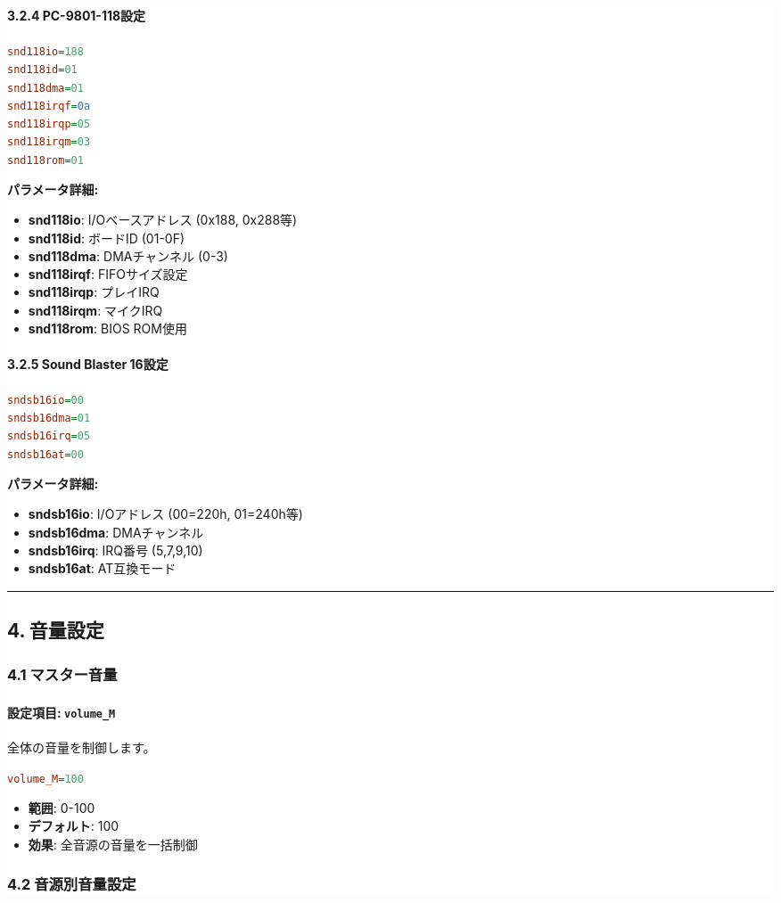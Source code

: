 #### 3.2.4 PC-9801-118設定

```ini
snd118io=188
snd118id=01
snd118dma=01
snd118irqf=0a
snd118irqp=05
snd118irqm=03
snd118rom=01
```

**パラメータ詳細:**
- **snd118io**: I/Oベースアドレス (0x188, 0x288等)
- **snd118id**: ボードID (01-0F)
- **snd118dma**: DMAチャンネル (0-3)
- **snd118irqf**: FIFOサイズ設定
- **snd118irqp**: プレイIRQ
- **snd118irqm**: マイクIRQ
- **snd118rom**: BIOS ROM使用

#### 3.2.5 Sound Blaster 16設定

```ini
sndsb16io=00
sndsb16dma=01
sndsb16irq=05
sndsb16at=00
```

**パラメータ詳細:**
- **sndsb16io**: I/Oアドレス (00=220h, 01=240h等)
- **sndsb16dma**: DMAチャンネル
- **sndsb16irq**: IRQ番号 (5,7,9,10)
- **sndsb16at**: AT互換モード

---

## 4. 音量設定

### 4.1 マスター音量

#### 設定項目: `volume_M`
全体の音量を制御します。

```ini
volume_M=100
```
- **範囲**: 0-100
- **デフォルト**: 100
- **効果**: 全音源の音量を一括制御

### 4.2 音源別音量設定
